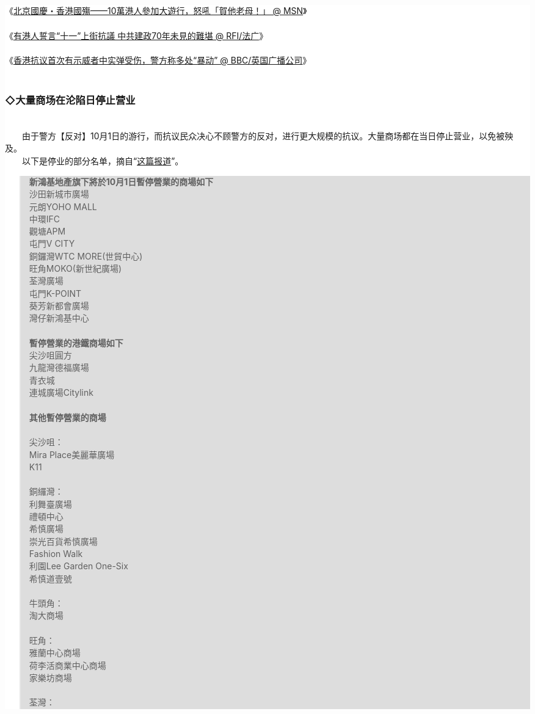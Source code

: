 《<a href="https://www.msn.com/zh-tw/news/world/%E5%8C%97%E4%BA%AC%E5%9C%8B%E6%85%B6%E3%83%BB%E9%A6%99%E6%B8%AF%E5%9C%8B%E6%AE%A4%E3%80%8B10%E8%90%AC%E6%B8%AF%E4%BA%BA%E5%8F%83%E5%8A%A0%E5%A4%A7%E9%81%8A%E8%A1%8C%EF%BC%8C%E6%80%92%E5%90%BC%E3%80%8C%E8%B3%80%E4%BB%96%E8%80%81%E6%AF%8D%EF%BC%81%E3%80%8D%E8%AD%A6%E6%96%B9%E7%99%BC%E5%B0%84%E5%82%AC%E6%B7%9A%E5%BD%88%E3%80%81%E5%87%BA%E5%8B%95%E6%B0%B4%E7%82%AE%E8%BB%8A/ar-AAI6M7Z" rel="nofollow" target="_blank">北京國慶・香港國殤——10萬港人參加大遊行，怒吼「賀他老母！」 @ MSN</a>》<br/>
<br/>
《<a href="http://www.rfi.fr/tw/%E4%B8%AD%E5%9C%8B/20191001-%E6%9C%89%E6%B8%AF%E4%BA%BA%E8%AA%93%E8%A8%80%E5%8D%81%E4%B8%80%E4%B8%8A%E8%A1%97%E6%8A%97%E8%AD%B0-%E4%B8%AD%E5%85%B1%E5%BB%BA%E6%94%BF70%E5%B9%B4%E6%9C%AA%E8%A6%8B%E7%9A%84%E9%9B%A3%E5%A0%AA" rel="nofollow" target="_blank">有港人誓言“十一”上街抗議 中共建政70年未見的難堪 @ RFI/法广</a>》<br/>
<br/>
《<a href="https://www.bbc.com/zhongwen/simp/chinese-news-49893111" rel="nofollow" target="_blank">香港抗议首次有示威者中实弹受伤，警方称多处“暴动” @ BBC/英国广播公司</a>》<br/>
<br/>
<h3>◇大量商场在沦陷日停止营业</h3><br/>
　　由于警方【反对】10月1日的游行，而抗议民众决心不顾警方的反对，进行更大规模的抗议。大量商场都在当日停止营业，以免被殃及。<br/>
　　以下是停业的部分名单，摘自“<a href="https://www.hk01.com/18%E5%8D%80%E6%96%B0%E8%81%9E/381155/10-1%E9%81%8A%E8%A1%8C-%E8%BF%9130%E5%80%8B%E8%B3%BC%E7%89%A9%E5%95%86%E5%A0%B4%E9%97%9C%E9%96%80-%E6%96%99%E5%87%BA%E5%8B%95%E4%BA%94%E5%8D%83%E8%AD%A6%E5%8A%9B-%E4%B8%80%E5%93%A5%E5%9D%90%E9%8E%AE%E6%8C%87%E6%8F%AE" rel="nofollow" target="_blank">这篇报道</a>”。<br/>
<blockquote style="background-color:#DDD;"><b>新鴻基地產旗下將於10月1日暫停營業的商場如下</b><br/>
沙田新城市廣場<br/>
元朗YOHO MALL<br/>
中環IFC<br/>
觀塘APM<br/>
屯門V CITY<br/>
銅鑼灣WTC MORE(世貿中心)<br/>
旺角MOKO(新世紀廣場)<br/>
荃灣廣場<br/>
屯門K-POINT<br/>
葵芳新都會廣場<br/>
灣仔新鴻基中心<br/>
<br/>
<b>暫停營業的港鐵商場如下</b><br/>
尖沙咀圓方<br/>
九龍灣德福廣場<br/>
青衣城<br/>
連城廣場Citylink<br/>
<br/>
<b>其他暫停營業的商場</b><br/>
<br/>
尖沙咀：<br/>
Mira Place美麗華廣場<br/>
K11<br/>
<br/>
銅纙灣：<br/>
利舞臺廣場<br/>
禮頓中心<br/>
希慎廣場<br/>
崇光百貨希慎廣場<br/>
Fashion Walk<br/>
利園Lee Garden One-Six<br/>
希慎道壹號<br/>
<br/>
牛頭角：<br/>
淘大商場<br/>
<br/>
旺角：<br/>
雅蘭中心商場<br/>
荷李活商業中心商場<br/>
家樂坊商場<br/>
<br/>
荃灣：<br/>